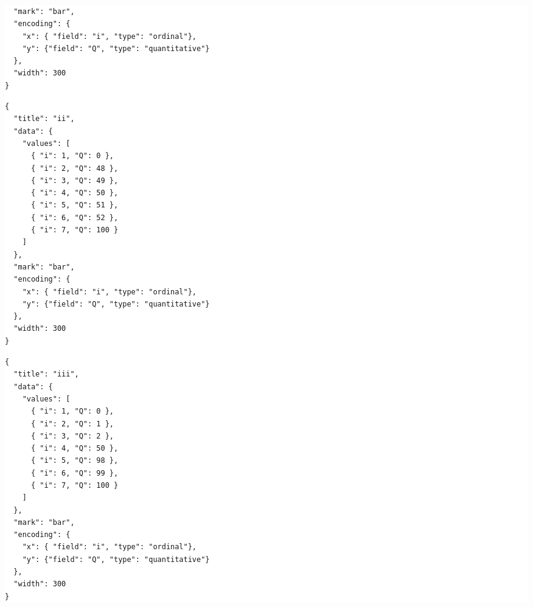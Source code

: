```vega-lite
  "mark": "bar",
  "encoding": {
    "x": { "field": "i", "type": "ordinal"},
    "y": {"field": "Q", "type": "quantitative"}
  },
  "width": 300
}
```

```vega-lite
{
  "title": "ii",
  "data": {
    "values": [
      { "i": 1, "Q": 0 },
      { "i": 2, "Q": 48 },
      { "i": 3, "Q": 49 },
      { "i": 4, "Q": 50 },
      { "i": 5, "Q": 51 },
      { "i": 6, "Q": 52 },
      { "i": 7, "Q": 100 }
    ]
  },
  "mark": "bar",
  "encoding": {
    "x": { "field": "i", "type": "ordinal"},
    "y": {"field": "Q", "type": "quantitative"}
  },
  "width": 300
}
```

```vega-lite
{
  "title": "iii",
  "data": {
    "values": [
      { "i": 1, "Q": 0 },
      { "i": 2, "Q": 1 },
      { "i": 3, "Q": 2 },
      { "i": 4, "Q": 50 },
      { "i": 5, "Q": 98 },
      { "i": 6, "Q": 99 },
      { "i": 7, "Q": 100 }
    ]
  },
  "mark": "bar",
  "encoding": {
    "x": { "field": "i", "type": "ordinal"},
    "y": {"field": "Q", "type": "quantitative"}
  },
  "width": 300
}
```
